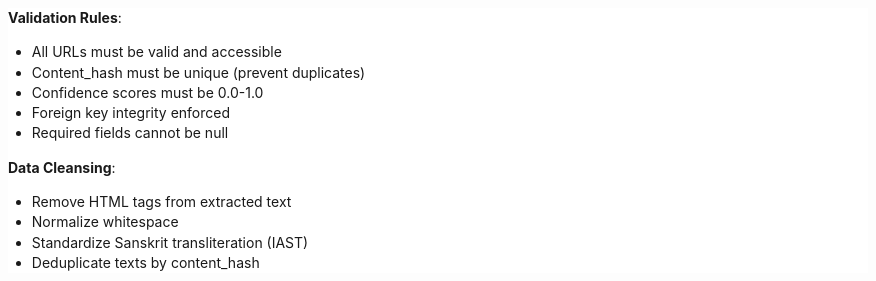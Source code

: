 **Validation Rules**:
- All URLs must be valid and accessible
- Content_hash must be unique (prevent duplicates)
- Confidence scores must be 0.0-1.0
- Foreign key integrity enforced
- Required fields cannot be null

**Data Cleansing**:
- Remove HTML tags from extracted text
- Normalize whitespace
- Standardize Sanskrit transliteration (IAST)
- Deduplicate texts by content_hash
